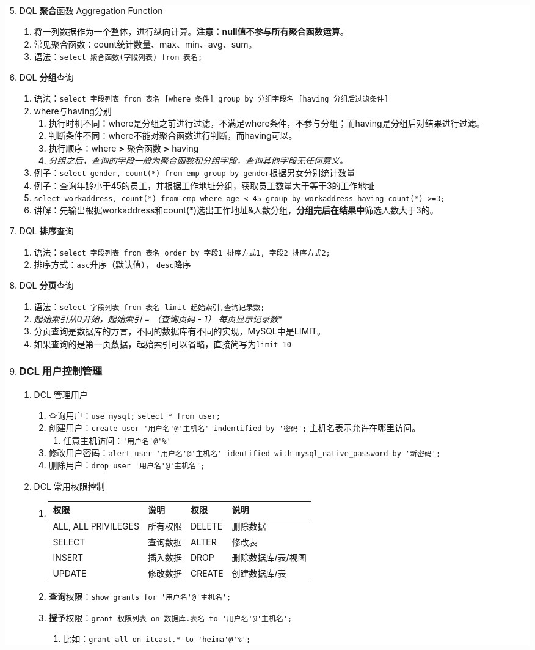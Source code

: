    5. DQL **聚合**函数 Aggregation Function

      1. 将一列数据作为一个整体，进行纵向计算。**注意：null值不参与所有聚合函数运算**。
      2. 常见聚合函数：count统计数量、max、min、avg、sum。
      3. 语法：`select 聚合函数(字段列表) from 表名;`

   6. DQL **分组**查询

      1. 语法：`select 字段列表 from 表名 [where 条件] group by 分组字段名 [having 分组后过滤条件]`
      2. where与having分别
         1. 执行时机不同：where是分组之前进行过滤，不满足where条件，不参与分组；而having是分组后对结果进行过滤。
         2. 判断条件不同：where不能对聚合函数进行判断，而having可以。
         3. 执行顺序：where **>** 聚合函数 **>** having
         4. *分组之后，查询的字段一般为聚合函数和分组字段，查询其他字段无任何意义。*
      3. 例子：`select gender, count(*) from emp group by gender`根据男女分别统计数量
      4. 例子：查询年龄小于45的员工，并根据工作地址分组，获取员工数量大于等于3的工作地址
      5. `select workaddress, count(*) from emp where age < 45 group by workaddress having count(*) >=3;`
      6. 讲解：先输出根据workaddress和count(*)选出工作地址&人数分组，**分组完后在结果中**筛选人数大于3的。

   7. DQL **排序**查询

      1. 语法：`select 字段列表 from 表名 order by 字段1 排序方式1, 字段2 排序方式2;`
      2. 排序方式：`asc`升序（默认值）， `desc`降序

   8. DQL **分页**查询

      1. 语法：`select 字段列表 from 表名 limit 起始索引,查询记录数;`
      2. **起始索引从0开始，起始索引 = （查询页码 - 1）* 每页显示记录数**
      3. 分页查询是数据库的方言，不同的数据库有不同的实现，MySQL中是LIMIT。
      4. 如果查询的是第一页数据，起始索引可以省略，直接简写为`limit 10` 

7. ### DCL 用户控制管理

   1. DCL 管理用户

      1. 查询用户：`use mysql;` `select * from user;`
      2. 创建用户：`create user '用户名'@'主机名' indentified by '密码';` 主机名表示允许在哪里访问。
         1. 任意主机访问：`'用户名'@'%'`
      3. 修改用户密码：`alert user '用户名'@'主机名' identified with mysql_native_password by '新密码';`
      4. 删除用户：`drop user '用户名'@'主机名';`

   2. DCL 常用权限控制

      1. | 权限                | 说明     | 权限   | 说明               |
         | ------------------- | -------- | ------ | ------------------ |
         | ALL, ALL PRIVILEGES | 所有权限 | DELETE | 删除数据           |
         | SELECT              | 查询数据 | ALTER  | 修改表             |
         | INSERT              | 插入数据 | DROP   | 删除数据库/表/视图 |
         | UPDATE              | 修改数据 | CREATE | 创建数据库/表      |

      2. **查询**权限：`show grants for '用户名'@'主机名';`

      3. **授予**权限：`grant 权限列表 on 数据库.表名 to '用户名'@'主机名';`

         1. 比如：`grant all on itcast.* to 'heima'@'%';`
